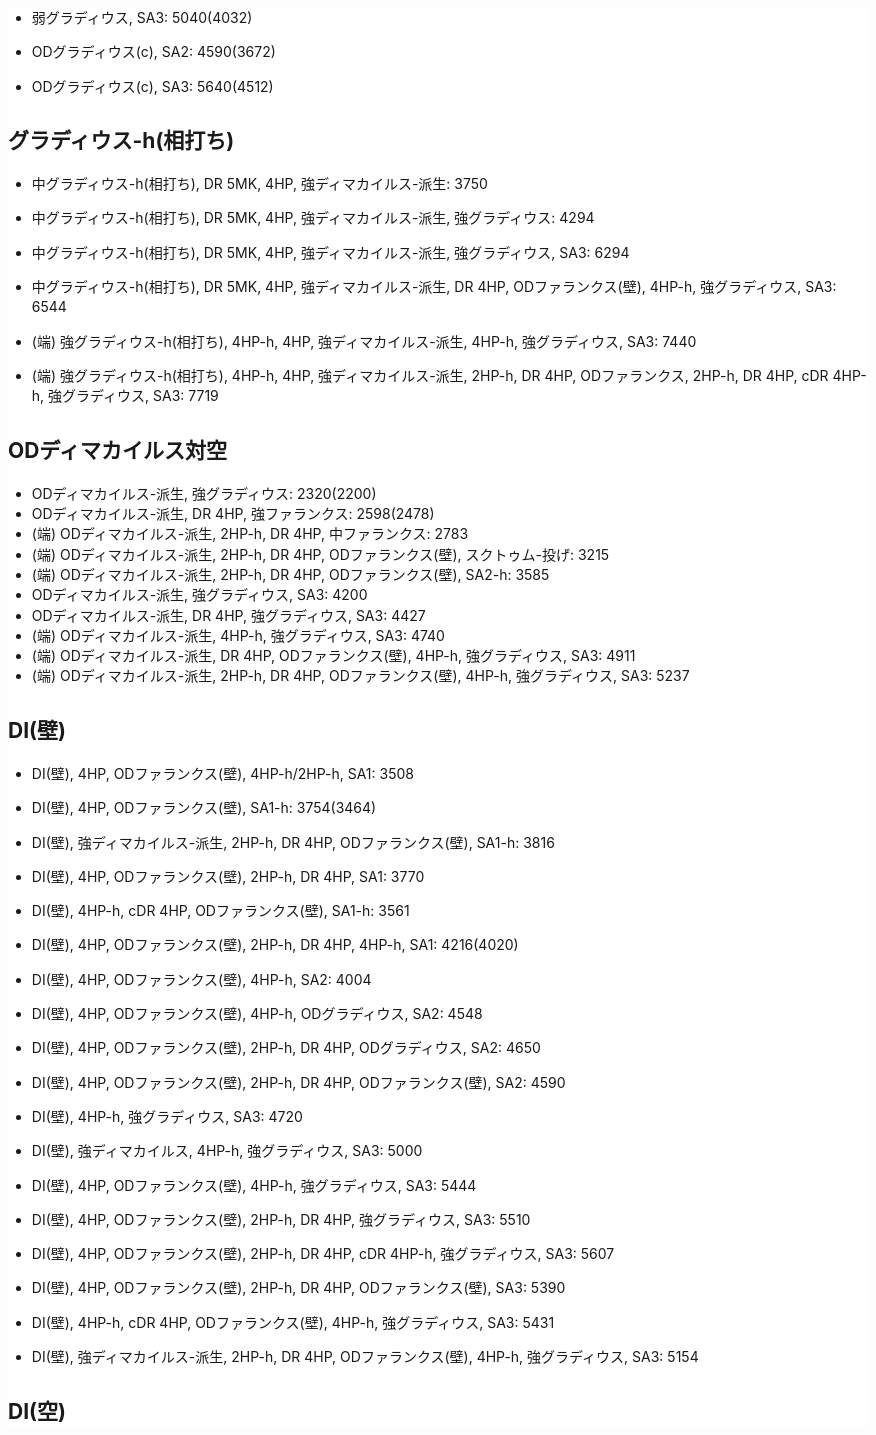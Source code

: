 - 弱グラディウス, SA3: 5040(4032)

- ODグラディウス(c), SA2: 4590(3672)
- ODグラディウス(c), SA3: 5640(4512)

## グラディウス-h(相打ち)

- 中グラディウス-h(相打ち), DR 5MK, 4HP, 強ディマカイルス-派生: 3750
- 中グラディウス-h(相打ち), DR 5MK, 4HP, 強ディマカイルス-派生, 強グラディウス: 4294
- 中グラディウス-h(相打ち), DR 5MK, 4HP, 強ディマカイルス-派生, 強グラディウス, SA3: 6294
- 中グラディウス-h(相打ち), DR 5MK, 4HP, 強ディマカイルス-派生, DR 4HP, ODファランクス(壁), 4HP-h, 強グラディウス, SA3: 6544

- (端) 強グラディウス-h(相打ち), 4HP-h, 4HP, 強ディマカイルス-派生, 4HP-h, 強グラディウス, SA3: 7440
- (端) 強グラディウス-h(相打ち), 4HP-h, 4HP, 強ディマカイルス-派生, 2HP-h, DR 4HP, ODファランクス, 2HP-h, DR 4HP, cDR 4HP-h, 強グラディウス, SA3: 7719

## ODディマカイルス対空

- ODディマカイルス-派生, 強グラディウス: 2320(2200)
- ODディマカイルス-派生, DR 4HP, 強ファランクス: 2598(2478)
- (端) ODディマカイルス-派生, 2HP-h, DR 4HP, 中ファランクス: 2783
- (端) ODディマカイルス-派生, 2HP-h, DR 4HP, ODファランクス(壁), スクトゥム-投げ: 3215
- (端) ODディマカイルス-派生, 2HP-h, DR 4HP, ODファランクス(壁), SA2-h: 3585
- ODディマカイルス-派生, 強グラディウス, SA3: 4200
- ODディマカイルス-派生, DR 4HP, 強グラディウス, SA3: 4427
- (端) ODディマカイルス-派生, 4HP-h, 強グラディウス, SA3: 4740
- (端) ODディマカイルス-派生, DR 4HP, ODファランクス(壁), 4HP-h, 強グラディウス, SA3: 4911
- (端) ODディマカイルス-派生, 2HP-h, DR 4HP, ODファランクス(壁), 4HP-h, 強グラディウス, SA3: 5237

## DI(壁)

- DI(壁), 4HP, ODファランクス(壁), 4HP-h/2HP-h, SA1: 3508
- DI(壁), 4HP, ODファランクス(壁), SA1-h: 3754(3464)
- DI(壁), 強ディマカイルス-派生, 2HP-h, DR 4HP, ODファランクス(壁), SA1-h: 3816
- DI(壁), 4HP, ODファランクス(壁), 2HP-h, DR 4HP, SA1: 3770
- DI(壁), 4HP-h, cDR 4HP, ODファランクス(壁), SA1-h: 3561
- DI(壁), 4HP, ODファランクス(壁), 2HP-h, DR 4HP, 4HP-h, SA1: 4216(4020)

- DI(壁), 4HP, ODファランクス(壁), 4HP-h, SA2: 4004
- DI(壁), 4HP, ODファランクス(壁), 4HP-h, ODグラディウス, SA2: 4548
- DI(壁), 4HP, ODファランクス(壁), 2HP-h, DR 4HP, ODグラディウス, SA2: 4650
- DI(壁), 4HP, ODファランクス(壁), 2HP-h, DR 4HP, ODファランクス(壁), SA2: 4590

- DI(壁), 4HP-h, 強グラディウス, SA3: 4720
- DI(壁), 強ディマカイルス, 4HP-h, 強グラディウス, SA3: 5000
- DI(壁), 4HP, ODファランクス(壁), 4HP-h, 強グラディウス, SA3: 5444
- DI(壁), 4HP, ODファランクス(壁), 2HP-h, DR 4HP, 強グラディウス, SA3: 5510
- DI(壁), 4HP, ODファランクス(壁), 2HP-h, DR 4HP, cDR 4HP-h, 強グラディウス, SA3: 5607
- DI(壁), 4HP, ODファランクス(壁), 2HP-h, DR 4HP, ODファランクス(壁), SA3: 5390
- DI(壁), 4HP-h, cDR 4HP, ODファランクス(壁), 4HP-h, 強グラディウス, SA3: 5431
- DI(壁), 強ディマカイルス-派生, 2HP-h, DR 4HP, ODファランクス(壁), 4HP-h, 強グラディウス, SA3: 5154

## DI(空)
